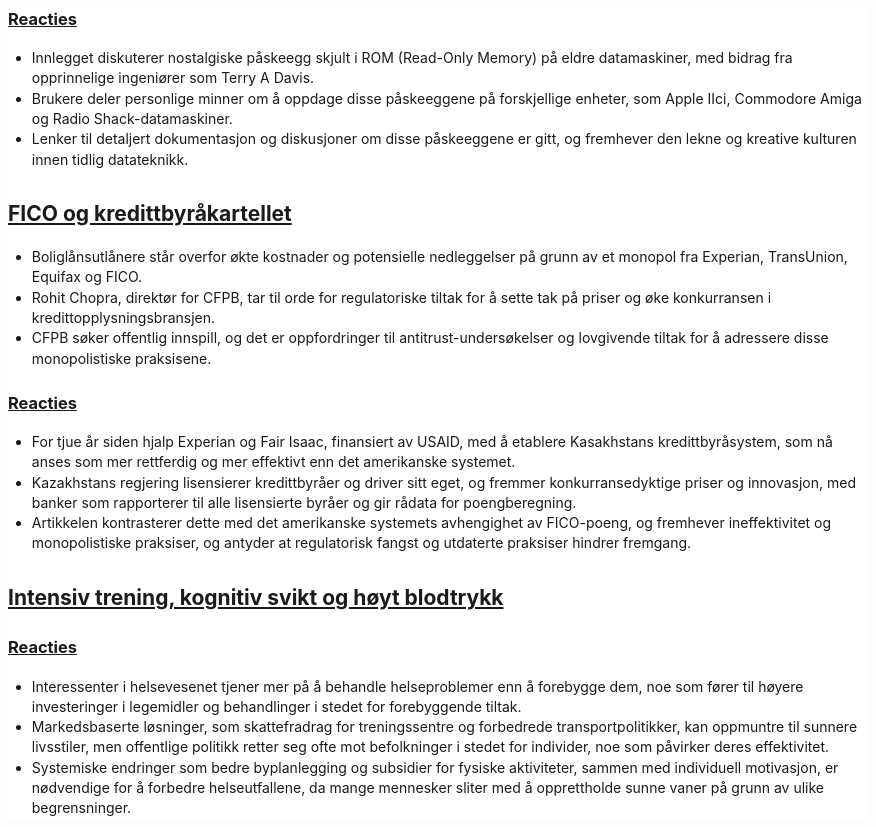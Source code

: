 ### [Reacties](https://news.ycombinator.com/item?id=40799090)

- Innlegget diskuterer nostalgiske påskeegg skjult i ROM (Read-Only Memory) på eldre datamaskiner, med bidrag fra opprinnelige ingeniører som Terry A Davis.
- Brukere deler personlige minner om å oppdage disse påskeeggene på forskjellige enheter, som Apple IIci, Commodore Amiga og Radio Shack-datamaskiner.
- Lenker til detaljert dokumentasjon og diskusjoner om disse påskeeggene er gitt, og fremhever den lekne og kreative kulturen innen tidlig datateknikk.

## [FICO og kredittbyråkartellet](https://www.thebignewsletter.com/p/inside-fico-and-the-credit-bureau)

- Boliglånsutlånere står overfor økte kostnader og potensielle nedleggelser på grunn av et monopol fra Experian, TransUnion, Equifax og FICO.
- Rohit Chopra, direktør for CFPB, tar til orde for regulatoriske tiltak for å sette tak på priser og øke konkurransen i kredittopplysningsbransjen.
- CFPB søker offentlig innspill, og det er oppfordringer til antitrust-undersøkelser og lovgivende tiltak for å adressere disse monopolistiske praksisene.

### [Reacties](https://news.ycombinator.com/item?id=40797217)

- For tjue år siden hjalp Experian og Fair Isaac, finansiert av USAID, med å etablere Kasakhstans kredittbyråsystem, som nå anses som mer rettferdig og mer effektivt enn det amerikanske systemet.
- Kazakhstans regjering lisensierer kredittbyråer og driver sitt eget, og fremmer konkurransedyktige priser og innovasjon, med banker som rapporterer til alle lisensierte byråer og gir rådata for poengberegning.
- Artikkelen kontrasterer dette med det amerikanske systemets avhengighet av FICO-poeng, og fremhever ineffektivitet og monopolistiske praksiser, og antyder at regulatorisk fangst og utdaterte praksiser hindrer fremgang.

## [Intensiv trening, kognitiv svikt og høyt blodtrykk](https://alz-journals.onlinelibrary.wiley.com/doi/full/10.1002/alz.13887)

### [Reacties](https://news.ycombinator.com/item?id=40796459)

- Interessenter i helsevesenet tjener mer på å behandle helseproblemer enn å forebygge dem, noe som fører til høyere investeringer i legemidler og behandlinger i stedet for forebyggende tiltak.
- Markedsbaserte løsninger, som skattefradrag for treningssentre og forbedrede transportpolitikker, kan oppmuntre til sunnere livsstiler, men offentlige politikk retter seg ofte mot befolkninger i stedet for individer, noe som påvirker deres effektivitet.
- Systemiske endringer som bedre byplanlegging og subsidier for fysiske aktiviteter, sammen med individuell motivasjon, er nødvendige for å forbedre helseutfallene, da mange mennesker sliter med å opprettholde sunne vaner på grunn av ulike begrensninger.

<head>
  <meta property="og:title" content="Ball: En ball som bor i dokken din" />
  <meta property="og:type" content="website" />
  <meta property="og:image" content="https://og.cho.sh/api/og/?title=Ball%3A%20En%20ball%20som%20bor%20i%20dokken%20din&subheading=woensdag%2026%20juni%202024%3A%20Samenvatting%20Hacker%20News" />
</head>

